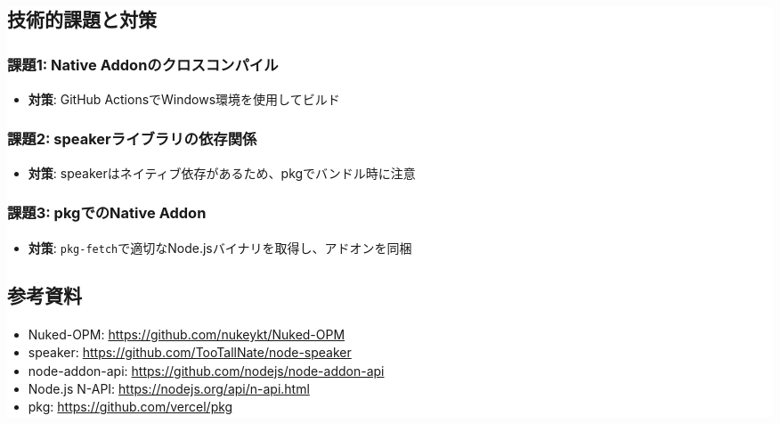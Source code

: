 ## 技術的課題と対策

### 課題1: Native Addonのクロスコンパイル
- **対策**: GitHub ActionsでWindows環境を使用してビルド

### 課題2: speakerライブラリの依存関係
- **対策**: speakerはネイティブ依存があるため、pkgでバンドル時に注意

### 課題3: pkgでのNative Addon
- **対策**: `pkg-fetch`で適切なNode.jsバイナリを取得し、アドオンを同梱

## 参考資料

- Nuked-OPM: https://github.com/nukeykt/Nuked-OPM
- speaker: https://github.com/TooTallNate/node-speaker
- node-addon-api: https://github.com/nodejs/node-addon-api
- Node.js N-API: https://nodejs.org/api/n-api.html
- pkg: https://github.com/vercel/pkg
